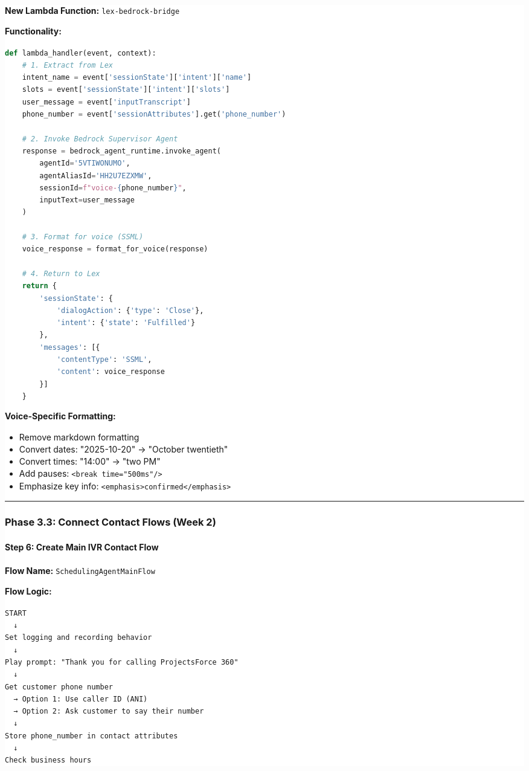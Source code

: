 **New Lambda Function:** `lex-bedrock-bridge`

**Functionality:**
```python
def lambda_handler(event, context):
    # 1. Extract from Lex
    intent_name = event['sessionState']['intent']['name']
    slots = event['sessionState']['intent']['slots']
    user_message = event['inputTranscript']
    phone_number = event['sessionAttributes'].get('phone_number')

    # 2. Invoke Bedrock Supervisor Agent
    response = bedrock_agent_runtime.invoke_agent(
        agentId='5VTIWONUMO',
        agentAliasId='HH2U7EZXMW',
        sessionId=f"voice-{phone_number}",
        inputText=user_message
    )

    # 3. Format for voice (SSML)
    voice_response = format_for_voice(response)

    # 4. Return to Lex
    return {
        'sessionState': {
            'dialogAction': {'type': 'Close'},
            'intent': {'state': 'Fulfilled'}
        },
        'messages': [{
            'contentType': 'SSML',
            'content': voice_response
        }]
    }
```

**Voice-Specific Formatting:**
- Remove markdown formatting
- Convert dates: "2025-10-20" → "October twentieth"
- Convert times: "14:00" → "two PM"
- Add pauses: `<break time="500ms"/>`
- Emphasize key info: `<emphasis>confirmed</emphasis>`

---

### Phase 3.3: Connect Contact Flows (Week 2)

#### Step 6: Create Main IVR Contact Flow

**Flow Name:** `SchedulingAgentMainFlow`

**Flow Logic:**

```
START
  ↓
Set logging and recording behavior
  ↓
Play prompt: "Thank you for calling ProjectsForce 360"
  ↓
Get customer phone number
  → Option 1: Use caller ID (ANI)
  → Option 2: Ask customer to say their number
  ↓
Store phone_number in contact attributes
  ↓
Check business hours
```
